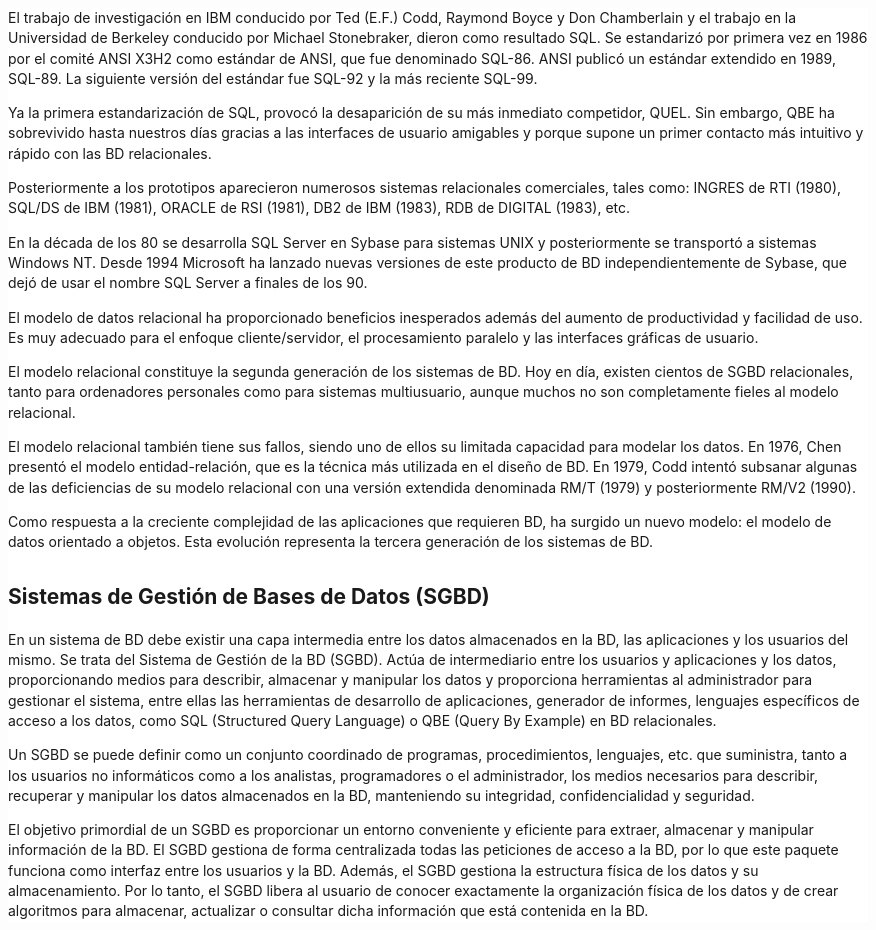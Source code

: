 El trabajo de investigación en IBM conducido por Ted (E.F.) Codd, Raymond Boyce y Don Chamberlain y el trabajo en la Universidad de Berkeley conducido por Michael Stonebraker, dieron como resultado SQL. Se estandarizó por primera vez en 1986 por el comité ANSI X3H2 como estándar de ANSI, que fue denominado SQL-86. ANSI publicó un estándar extendido en 1989, SQL-89. La siguiente versión del estándar fue SQL-92 y la más reciente SQL-99.

Ya la primera estandarización de SQL, provocó la desaparición de su más inmediato competidor, QUEL. Sin embargo, QBE ha sobrevivido hasta nuestros días gracias a las interfaces de usuario amigables y porque supone un primer contacto más intuitivo y rápido con las BD relacionales.

Posteriormente a los prototipos aparecieron numerosos sistemas relacionales comerciales, tales como: INGRES de RTI (1980), SQL/DS de IBM (1981), ORACLE de RSI (1981), DB2 de IBM (1983), RDB de DIGITAL (1983), etc.

En la década de los 80 se desarrolla SQL Server en Sybase para sistemas UNIX y posteriormente se transportó a sistemas Windows NT. Desde 1994 Microsoft ha lanzado nuevas versiones de este producto de BD independientemente de Sybase, que dejó de usar el nombre SQL Server a finales de los 90.

El modelo de datos relacional ha proporcionado beneficios inesperados además del aumento de productividad y facilidad de uso. Es muy adecuado para el enfoque cliente/servidor, el procesamiento paralelo y las interfaces gráficas de usuario.

El modelo relacional constituye la segunda generación de los sistemas de BD. Hoy en día, existen cientos de SGBD relacionales, tanto para ordenadores personales como para sistemas multiusuario, aunque muchos no son completamente fieles al modelo relacional.

El modelo relacional también tiene sus fallos, siendo uno de ellos su limitada capacidad para modelar los datos. En 1976, Chen presentó el modelo entidad-relación, que es la técnica más utilizada en el diseño de BD. En 1979, Codd intentó subsanar algunas de las deficiencias de su modelo relacional con una versión extendida denominada RM/T (1979) y posteriormente RM/V2 (1990).

Como respuesta a la creciente complejidad de las aplicaciones que requieren BD, ha surgido un nuevo modelo: el modelo de datos orientado a objetos. Esta evolución representa la tercera generación de los sistemas de BD.

Sistemas de Gestión de Bases de Datos (SGBD)
--------------------------------------------

En un sistema de BD debe existir una capa intermedia entre los datos almacenados en la BD, las aplicaciones y los usuarios del mismo. Se trata del Sistema de Gestión de la BD (SGBD). Actúa de intermediario entre los usuarios y aplicaciones y los datos, proporcionando medios para describir, almacenar y manipular los datos y proporciona herramientas al administrador para gestionar el sistema, entre ellas las herramientas de desarrollo de aplicaciones, generador de informes, lenguajes específicos de acceso a los datos, como SQL (Structured Query Language) o QBE (Query By Example) en BD relacionales.

Un SGBD se puede definir como un conjunto coordinado de programas, procedimientos, lenguajes, etc. que suministra, tanto a los usuarios no informáticos como a los analistas, programadores o el administrador, los medios necesarios para describir, recuperar y manipular los datos almacenados en la BD, manteniendo su integridad, confidencialidad y seguridad.

El objetivo primordial de un SGBD es proporcionar un entorno conveniente y eficiente para extraer, almacenar y manipular información de la BD. El SGBD gestiona de forma centralizada todas las peticiones de acceso a la BD, por lo que este paquete funciona como interfaz entre los usuarios y la BD. Además, el SGBD gestiona la estructura física de los datos y su almacenamiento. Por lo tanto, el SGBD libera al usuario de conocer exactamente la organización física de los datos y de crear algoritmos para almacenar, actualizar o consultar dicha información que está contenida en la BD.
